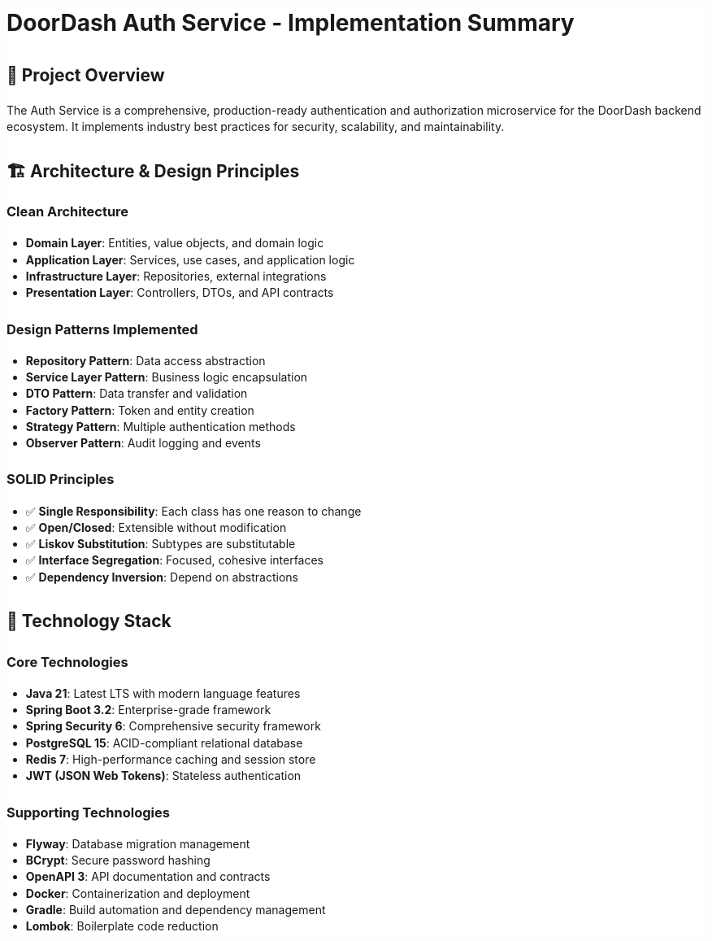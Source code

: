 # DoorDash Auth Service - Implementation Summary

## 🎯 Project Overview

The Auth Service is a comprehensive, production-ready authentication and authorization microservice for the DoorDash backend ecosystem. It implements industry best practices for security, scalability, and maintainability.

## 🏗️ Architecture & Design Principles

### Clean Architecture
- **Domain Layer**: Entities, value objects, and domain logic
- **Application Layer**: Services, use cases, and application logic  
- **Infrastructure Layer**: Repositories, external integrations
- **Presentation Layer**: Controllers, DTOs, and API contracts

### Design Patterns Implemented
- **Repository Pattern**: Data access abstraction
- **Service Layer Pattern**: Business logic encapsulation
- **DTO Pattern**: Data transfer and validation
- **Factory Pattern**: Token and entity creation
- **Strategy Pattern**: Multiple authentication methods
- **Observer Pattern**: Audit logging and events

### SOLID Principles
- ✅ **Single Responsibility**: Each class has one reason to change
- ✅ **Open/Closed**: Extensible without modification
- ✅ **Liskov Substitution**: Subtypes are substitutable
- ✅ **Interface Segregation**: Focused, cohesive interfaces
- ✅ **Dependency Inversion**: Depend on abstractions

## 🔧 Technology Stack

### Core Technologies
- **Java 21**: Latest LTS with modern language features
- **Spring Boot 3.2**: Enterprise-grade framework
- **Spring Security 6**: Comprehensive security framework
- **PostgreSQL 15**: ACID-compliant relational database
- **Redis 7**: High-performance caching and session store
- **JWT (JSON Web Tokens)**: Stateless authentication

### Supporting Technologies
- **Flyway**: Database migration management
- **BCrypt**: Secure password hashing
- **OpenAPI 3**: API documentation and contracts
- **Docker**: Containerization and deployment
- **Gradle**: Build automation and dependency management
- **Lombok**: Boilerplate code reduction
